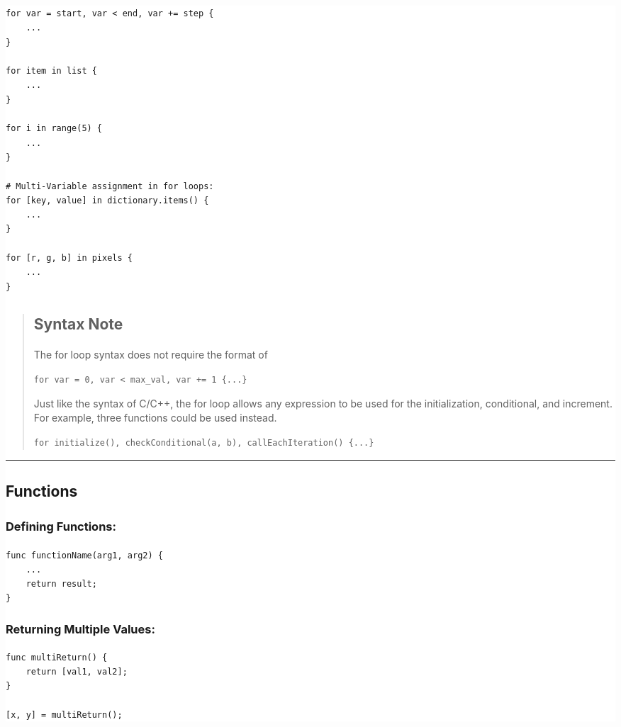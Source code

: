```funcy
for var = start, var < end, var += step {
    ...
}

for item in list {
    ...
}

for i in range(5) {
    ...
}

# Multi-Variable assignment in for loops:
for [key, value] in dictionary.items() {
    ...
}

for [r, g, b] in pixels {
    ...
}
```
>Syntax Note  
>-
>The for loop syntax does not require the format of  
>```
>for var = 0, var < max_val, var += 1 {...}
>```
>Just like the syntax of C/C++, the for loop allows any expression to be used for the initialization, conditional, and increment. For example, three functions could be used instead.
>```
>for initialize(), checkConditional(a, b), callEachIteration() {...}


---

## Functions

### Defining Functions:

```funcy
func functionName(arg1, arg2) {
    ...
    return result;
}
```

### Returning Multiple Values:

```funcy
func multiReturn() {
    return [val1, val2];
}

[x, y] = multiReturn();
```
